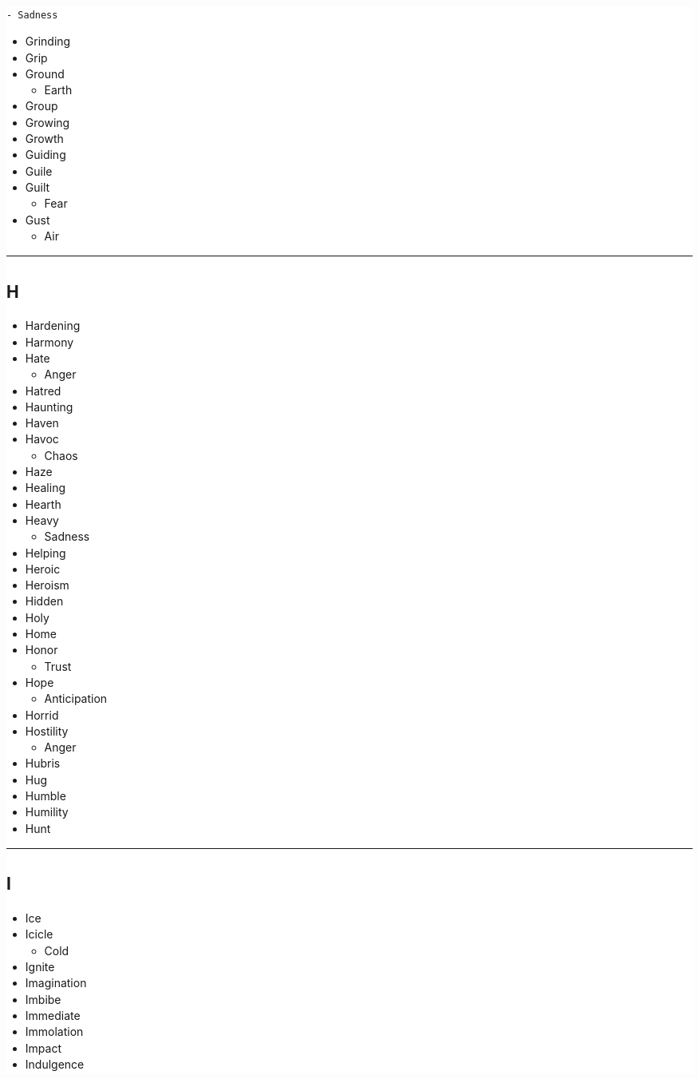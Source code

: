 	- Sadness
- Grinding 
- Grip
- Ground 
	- Earth
- Group       
- Growing
- Growth
- Guiding
- Guile
- Guilt 
	- Fear
- Gust 
	- Air

---
## H
- Hardening
- Harmony     
- Hate
	- Anger
- Hatred
- Haunting
- Haven 
- Havoc 
	- Chaos
- Haze 
- Healing
- Hearth
- Heavy 
	- Sadness
- Helping
- Heroic
- Heroism
- Hidden   
- Holy
- Home
- Honor
	- Trust
- Hope 
	- Anticipation
- Horrid 
- Hostility
	- Anger
- Hubris
- Hug         
- Humble 
- Humility
- Hunt

---
## I
- Ice
- Icicle
	- Cold
- Ignite
- Imagination
- Imbibe 
- Immediate 
- Immolation 
- Impact      
- Indulgence